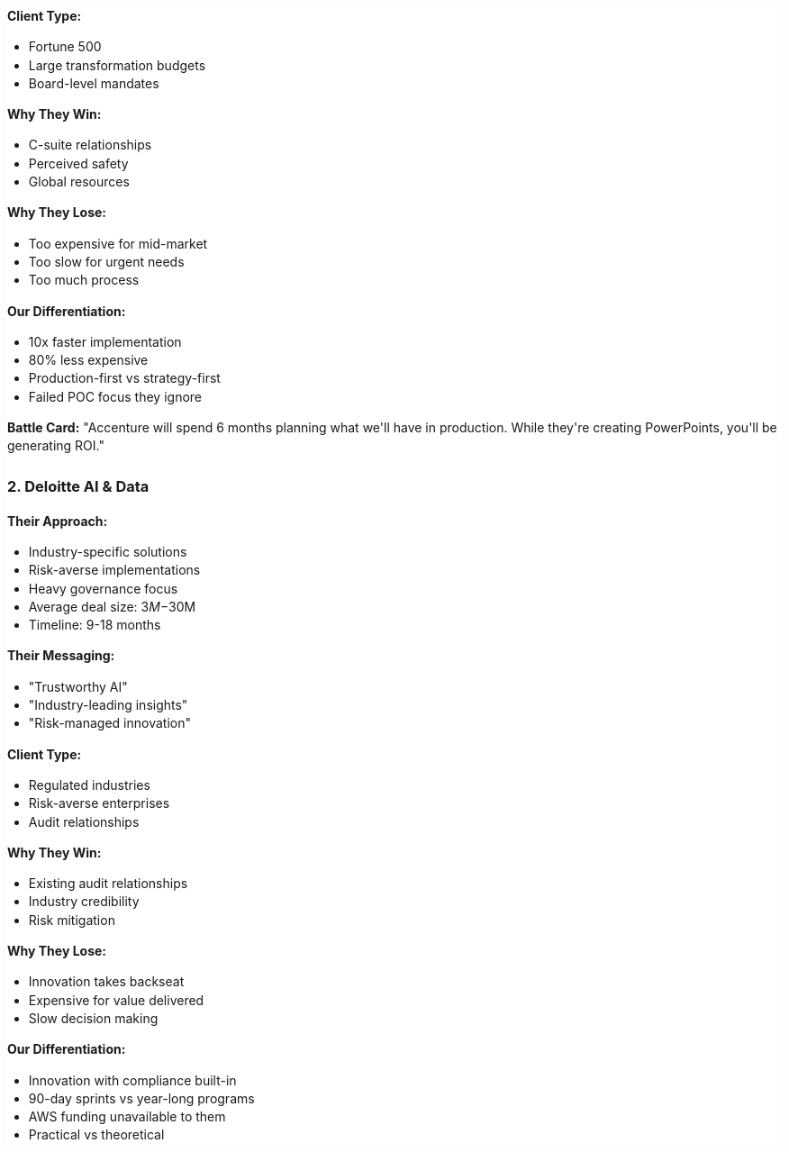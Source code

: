 **Client Type:**
- Fortune 500
- Large transformation budgets
- Board-level mandates

**Why They Win:**
- C-suite relationships
- Perceived safety
- Global resources

**Why They Lose:**
- Too expensive for mid-market
- Too slow for urgent needs
- Too much process

**Our Differentiation:**
- 10x faster implementation
- 80% less expensive
- Production-first vs strategy-first
- Failed POC focus they ignore

**Battle Card:**
"Accenture will spend 6 months planning what we'll have in production. While they're creating PowerPoints, you'll be generating ROI."

### 2. Deloitte AI & Data

**Their Approach:**
- Industry-specific solutions
- Risk-averse implementations
- Heavy governance focus
- Average deal size: $3M-$30M
- Timeline: 9-18 months

**Their Messaging:**
- "Trustworthy AI"
- "Industry-leading insights"
- "Risk-managed innovation"

**Client Type:**
- Regulated industries
- Risk-averse enterprises
- Audit relationships

**Why They Win:**
- Existing audit relationships
- Industry credibility
- Risk mitigation

**Why They Lose:**
- Innovation takes backseat
- Expensive for value delivered
- Slow decision making

**Our Differentiation:**
- Innovation with compliance built-in
- 90-day sprints vs year-long programs
- AWS funding unavailable to them
- Practical vs theoretical
